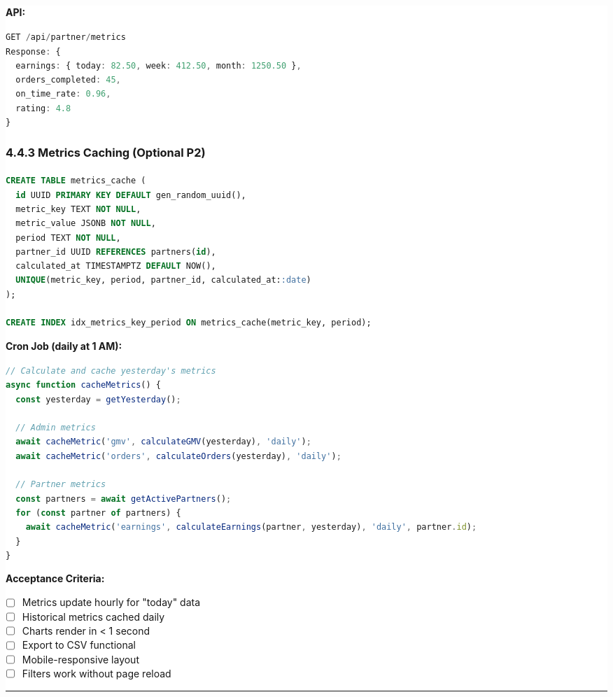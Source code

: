 **API:**
```typescript
GET /api/partner/metrics
Response: {
  earnings: { today: 82.50, week: 412.50, month: 1250.50 },
  orders_completed: 45,
  on_time_rate: 0.96,
  rating: 4.8
}
```

### 4.4.3 Metrics Caching (Optional P2)

```sql
CREATE TABLE metrics_cache (
  id UUID PRIMARY KEY DEFAULT gen_random_uuid(),
  metric_key TEXT NOT NULL,
  metric_value JSONB NOT NULL,
  period TEXT NOT NULL,
  partner_id UUID REFERENCES partners(id),
  calculated_at TIMESTAMPTZ DEFAULT NOW(),
  UNIQUE(metric_key, period, partner_id, calculated_at::date)
);

CREATE INDEX idx_metrics_key_period ON metrics_cache(metric_key, period);
```

**Cron Job (daily at 1 AM):**
```typescript
// Calculate and cache yesterday's metrics
async function cacheMetrics() {
  const yesterday = getYesterday();
  
  // Admin metrics
  await cacheMetric('gmv', calculateGMV(yesterday), 'daily');
  await cacheMetric('orders', calculateOrders(yesterday), 'daily');
  
  // Partner metrics
  const partners = await getActivePartners();
  for (const partner of partners) {
    await cacheMetric('earnings', calculateEarnings(partner, yesterday), 'daily', partner.id);
  }
}
```

**Acceptance Criteria:**
- [ ] Metrics update hourly for "today" data
- [ ] Historical metrics cached daily
- [ ] Charts render in < 1 second
- [ ] Export to CSV functional
- [ ] Mobile-responsive layout
- [ ] Filters work without page reload

---

